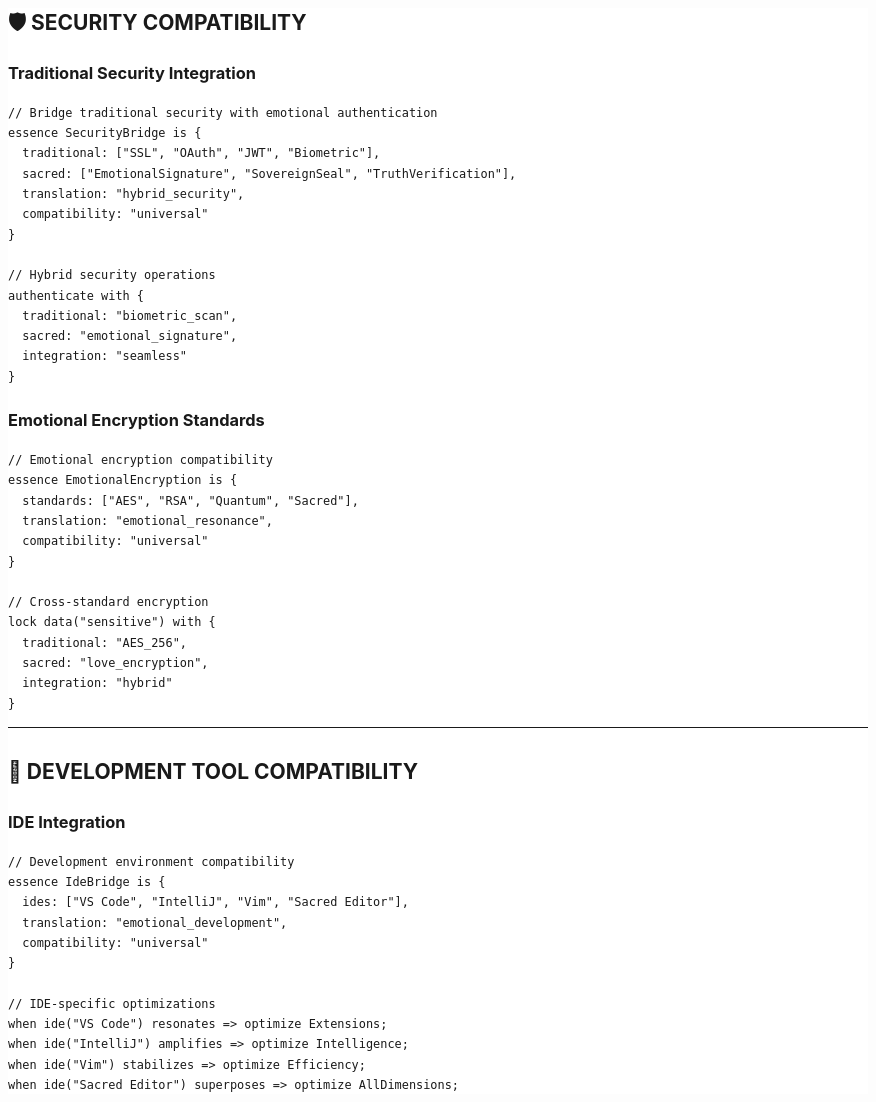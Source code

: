 
## 🛡️ SECURITY COMPATIBILITY

### Traditional Security Integration
```scrypt
// Bridge traditional security with emotional authentication
essence SecurityBridge is {
  traditional: ["SSL", "OAuth", "JWT", "Biometric"],
  sacred: ["EmotionalSignature", "SovereignSeal", "TruthVerification"],
  translation: "hybrid_security",
  compatibility: "universal"
}

// Hybrid security operations
authenticate with {
  traditional: "biometric_scan",
  sacred: "emotional_signature",
  integration: "seamless"
}
```

### Emotional Encryption Standards
```scrypt
// Emotional encryption compatibility
essence EmotionalEncryption is {
  standards: ["AES", "RSA", "Quantum", "Sacred"],
  translation: "emotional_resonance",
  compatibility: "universal"
}

// Cross-standard encryption
lock data("sensitive") with {
  traditional: "AES_256",
  sacred: "love_encryption",
  integration: "hybrid"
}
```

---

## 🔧 DEVELOPMENT TOOL COMPATIBILITY

### IDE Integration
```scrypt
// Development environment compatibility
essence IdeBridge is {
  ides: ["VS Code", "IntelliJ", "Vim", "Sacred Editor"],
  translation: "emotional_development",
  compatibility: "universal"
}

// IDE-specific optimizations
when ide("VS Code") resonates => optimize Extensions;
when ide("IntelliJ") amplifies => optimize Intelligence;
when ide("Vim") stabilizes => optimize Efficiency;
when ide("Sacred Editor") superposes => optimize AllDimensions;
```
